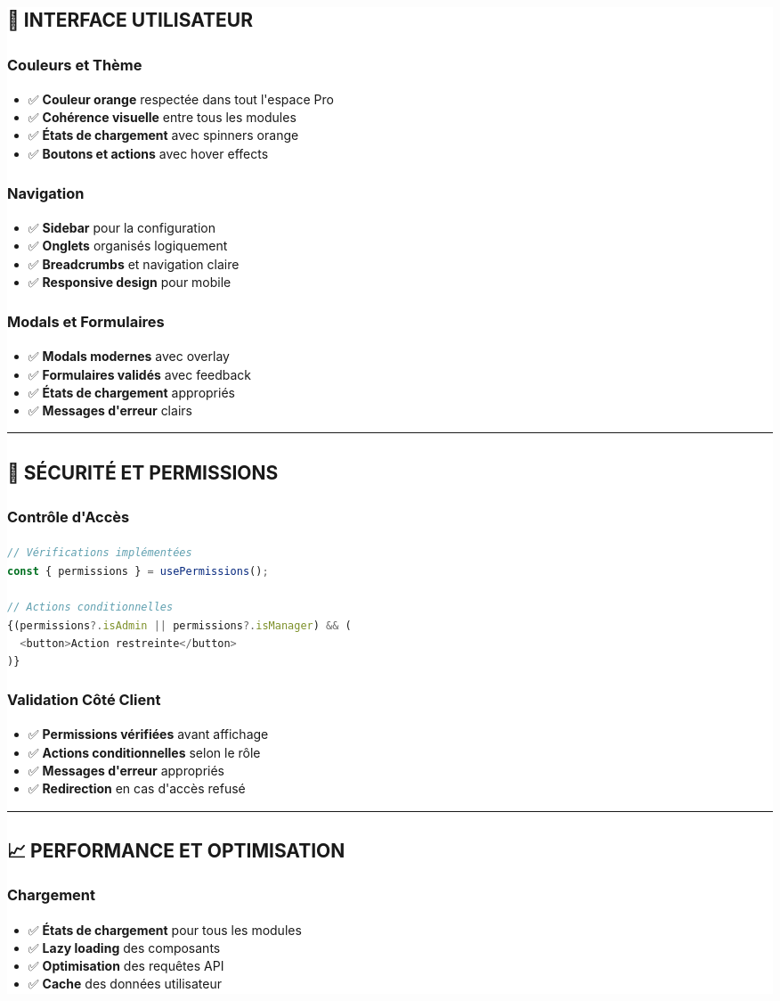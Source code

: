 
## 🎨 **INTERFACE UTILISATEUR**

### **Couleurs et Thème**
- ✅ **Couleur orange** respectée dans tout l'espace Pro
- ✅ **Cohérence visuelle** entre tous les modules
- ✅ **États de chargement** avec spinners orange
- ✅ **Boutons et actions** avec hover effects

### **Navigation**
- ✅ **Sidebar** pour la configuration
- ✅ **Onglets** organisés logiquement
- ✅ **Breadcrumbs** et navigation claire
- ✅ **Responsive design** pour mobile

### **Modals et Formulaires**
- ✅ **Modals modernes** avec overlay
- ✅ **Formulaires validés** avec feedback
- ✅ **États de chargement** appropriés
- ✅ **Messages d'erreur** clairs

---

## 🚨 **SÉCURITÉ ET PERMISSIONS**

### **Contrôle d'Accès**
```typescript
// Vérifications implémentées
const { permissions } = usePermissions();

// Actions conditionnelles
{(permissions?.isAdmin || permissions?.isManager) && (
  <button>Action restreinte</button>
)}
```

### **Validation Côté Client**
- ✅ **Permissions vérifiées** avant affichage
- ✅ **Actions conditionnelles** selon le rôle
- ✅ **Messages d'erreur** appropriés
- ✅ **Redirection** en cas d'accès refusé

---

## 📈 **PERFORMANCE ET OPTIMISATION**

### **Chargement**
- ✅ **États de chargement** pour tous les modules
- ✅ **Lazy loading** des composants
- ✅ **Optimisation** des requêtes API
- ✅ **Cache** des données utilisateur
